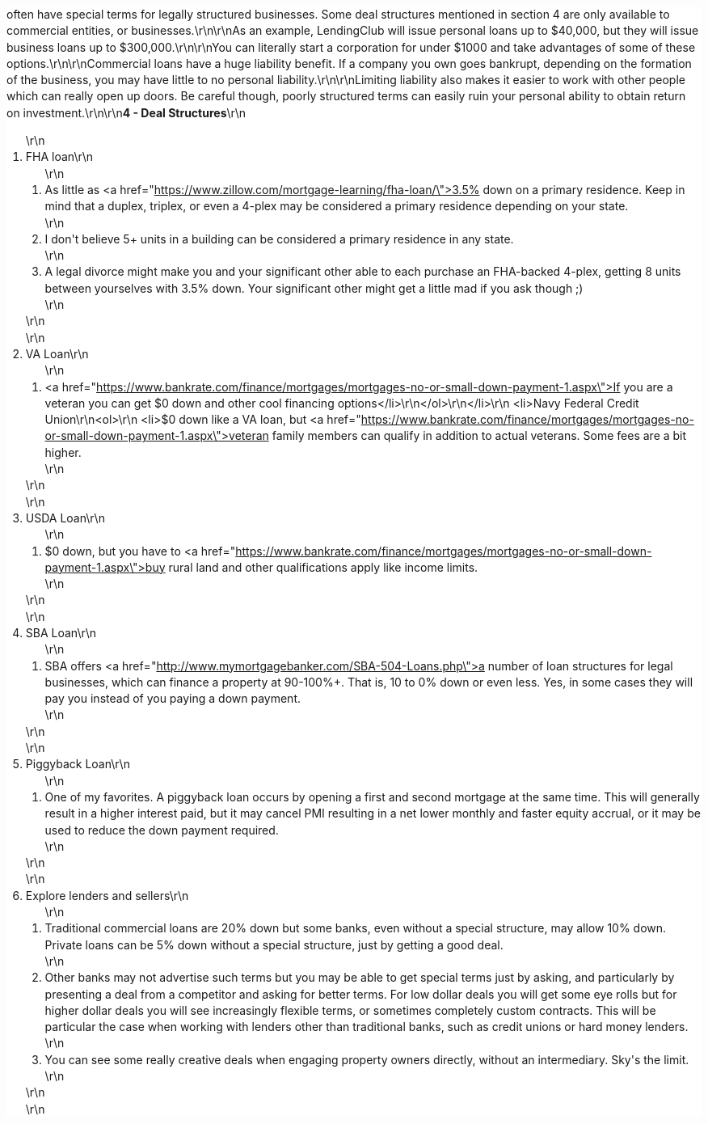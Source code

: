 often have special terms for legally structured businesses. Some deal structures mentioned in section 4 are only available to commercial entities, or businesses.\r\n\r\nAs an example, LendingClub will issue personal loans up to $40,000, but they will issue business loans up to $300,000.\r\n\r\nYou can literally start a corporation for under $1000 and take advantages of some of these options.\r\n\r\nCommercial loans have a huge liability benefit. If a company you own goes bankrupt, depending on the formation of the business, you may have little to no personal liability.\r\n\r\nLimiting liability also makes it easier to work with other people which can really open up doors. Be careful though, poorly structured terms can easily ruin your personal ability to obtain return on investment.\r\n\r\n<strong>4 - Deal </strong><b>Structures</b>\r\n<ol>\r\n 	<li>FHA loan\r\n<ol>\r\n 	<li>As little as <a href=\"https://www.zillow.com/mortgage-learning/fha-loan/\">3.5% down</a> on a primary residence. Keep in mind that a duplex, triplex, or even a 4-plex may be considered a primary residence depending on your state.</li>\r\n 	<li>I don't believe 5+ units in a building can be considered a primary residence in any state.</li>\r\n 	<li>A legal divorce might make you and your significant other able to each purchase an FHA-backed 4-plex, getting 8 units between yourselves with 3.5% down. Your significant other might get a little mad if you ask though ;)</li>\r\n</ol>\r\n</li>\r\n 	<li>VA Loan\r\n<ol>\r\n 	<li><a href=\"https://www.bankrate.com/finance/mortgages/mortgages-no-or-small-down-payment-1.aspx\">If you are a veteran</a> you can get $0 down and other cool financing options</li>\r\n</ol>\r\n</li>\r\n 	<li>Navy Federal Credit Union\r\n<ol>\r\n 	<li>$0 down like a VA loan, but <a href=\"https://www.bankrate.com/finance/mortgages/mortgages-no-or-small-down-payment-1.aspx\">veteran family members can qualify</a> in addition to actual veterans. Some fees are a bit higher.</li>\r\n</ol>\r\n</li>\r\n 	<li>USDA Loan\r\n<ol>\r\n 	<li>$0 down, but you have to <a href=\"https://www.bankrate.com/finance/mortgages/mortgages-no-or-small-down-payment-1.aspx\">buy rural land and other qualifications apply</a> like income limits.</li>\r\n</ol>\r\n</li>\r\n 	<li>SBA Loan\r\n<ol>\r\n 	<li>SBA offers <a href=\"http://www.mymortgagebanker.com/SBA-504-Loans.php\">a number of loan structures</a> for legal businesses, which can finance a property at 90-100%+. That is, 10 to 0% down or even less. Yes, in some cases they will pay you instead of you paying a down payment.</li>\r\n</ol>\r\n</li>\r\n 	<li>Piggyback Loan\r\n<ol>\r\n 	<li>One of my favorites. A piggyback loan occurs by opening a first and second mortgage at the same time. This will generally result in a higher interest paid, but it may cancel PMI resulting in a net lower monthly and faster equity accrual, or it may be used to reduce the down payment required.</li>\r\n</ol>\r\n</li>\r\n 	<li>Explore lenders and sellers\r\n<ol>\r\n 	<li>Traditional commercial loans are 20% down but some banks, even without a special structure, may allow 10% down. Private loans can be 5% down without a special structure, just by getting a good deal.</li>\r\n 	<li>Other banks may not advertise such terms but you may be able to get special terms just by asking, and particularly by presenting a deal from a competitor and asking for better terms. For low dollar deals you will get some eye rolls but for higher dollar deals you will see increasingly flexible terms, or sometimes completely custom contracts. This will be particular the case when working with lenders other than traditional banks, such as credit unions or hard money lenders.</li>\r\n 	<li>You can see some really creative deals when engaging property owners directly, without an intermediary. Sky's the limit.</li>\r\n</ol>\r\n</li>\r\n</ol>